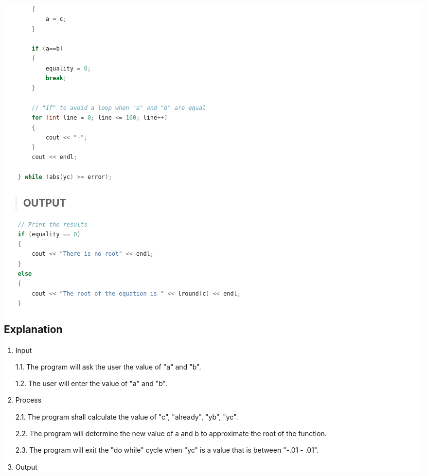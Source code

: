 ```c++ 
        {
            a = c;
        }

        if (a==b)
        {
            equality = 0;
            break;
        }

        // "If" to avoid a loop when "a" and "b" are equal
        for (int line = 0; line <= 160; line++)
        {
            cout << "-";
        }
        cout << endl;

    } while (abs(yc) >= error);
 ```

<div align= justify>

> ## OUTPUT

```c++ 
    // Print the results
    if (equality == 0)
    {
        cout << "There is no root" << endl;
    }
    else
    {
        cout << "The root of the equation is " << lround(c) << endl;
    }
```

<div>

<div align= justify>

## Explanation 

1. Input
    
    1.1. The program will ask the user the value of "a" and "b".
    
    1.2. The user will enter the value of "a" and "b".
2. Process 
    
    2.1. The program shall calculate the value of "c", "already", "yb", "yc".
    
    2.2. The program will determine the new value of a and b to approximate the root of the function. 

    2.3. The program will exit the "do while" cycle when "yc" is a value that is between "-.01 - .01".
3. Output 
